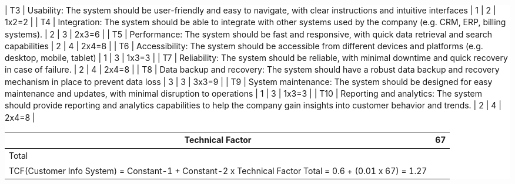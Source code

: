 | T3                                                                                                      | Usability: The system should be user-friendly and easy to navigate, with clear instructions and intuitive interfaces                                         | 1      | 2                    | 1x2=2            |
| T4                                                                                                      | Integration: The system should be able to integrate with other systems used by the company (e.g. CRM, ERP, billing systems).                                 | 2      | 3                    | 2x3=6            |
| T5                                                                                                      | Performance: The system should be fast and responsive, with quick data retrieval and search capabilities                                                     | 2      | 4                    | 2x4=8            |
| T6                                                                                                      | Accessibility: The system should be accessible from different devices and platforms (e.g. desktop, mobile, tablet)                                           | 1      | 3                    | 1x3=3            |
| T7                                                                                                      | Reliability: The system should be reliable, with minimal downtime and quick recovery in case of failure.                                                     | 2      | 4                    | 2x4=8            |
| T8                                                                                                      | Data backup and recovery: The system should have a robust data backup and recovery mechanism in place to prevent data loss                                   | 3      | 3                    | 3x3=9            |
| T9                                                                                                      | System maintenance: The system should be designed for easy maintenance and updates, with minimal disruption to operations                                    | 1      | 3                    | 1x3=3            |
| T10                                                                                                     | Reporting and analytics: The system should provide reporting and analytics capabilities to help the company gain insights into customer behavior and trends. | 2      | 4                    | 2x4=8            |


| Technical Factor                                                                                        | 67 |
|---------------------------------------------------------------------------------------------------------|----|
| Total                                                                                                   |    |
| TCF(Customer Info System) = Constant-1 + Constant-2 x Technical Factor Total = 0.6 + (0.01 x 67) = 1.27 |    |
    
